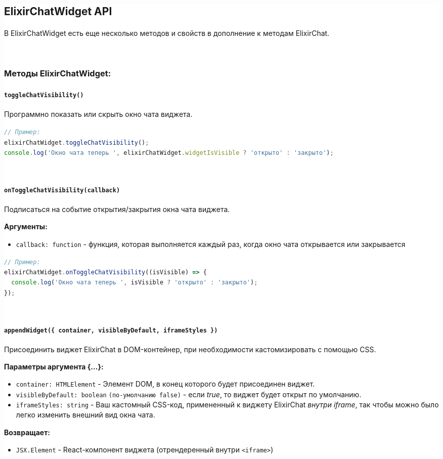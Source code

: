 ## ElixirChatWidget API

В ElixirChatWidget есть еще несколько методов и свойств в дополнение к методам ElixirChat.

<br/>

### Методы ElixirChatWidget:

<a id="widget-toggleChatVisibility"></a>
#### `toggleChatVisibility()`
Программно показать или скрыть окно чата виджета.

```js
// Пример:
elixirChatWidget.toggleChatVisibility();
console.log('Окно чата теперь ', elixirChatWidget.widgetIsVisible ? 'открыто' : 'закрыто');
```

<br/>
<a id="widget-onToggleChatVisibility"></a>

#### `onToggleChatVisibility(callback)`
Подписаться на событие открытия/закрытия окна чата виджета.

__Аргументы:__

- `callback: function` - функция, которая выполняется каждый раз, когда окно чата открывается или закрывается

```js
// Пример:
elixirChatWidget.onToggleChatVisibility((isVisible) => {
  console.log('Окно чата теперь ', isVisible ? 'открыто' : 'закрыто');
});
```

<br/>
<a id="widget-appendWidget"></a>

#### `appendWidget({ container, visibleByDefault, iframeStyles })`
Присоединить виджет ElixirChat в DOM-контейнер, при необходимости кастомизировать с помощью CSS.

__Параметры аргумента {...}:__

- `container: HTMLElement` - Элемент DOM, в конец которого будет присоединен виджет.
- `visibleByDefault: boolean` `(по-умолчанию false)` - если _true_, то виджет будет открыт по умолчанию.
- `iframeStyles: string` - Ваш кастомный CSS-код, примененный к виджету ElixirChat _внутри iframe_, так чтобы можно было легко изменить внешний вид окна чата.


__Возвращает:__

- `JSX.Element` - React-компонент виджета (отрендеренный внутри `<iframe>`)

